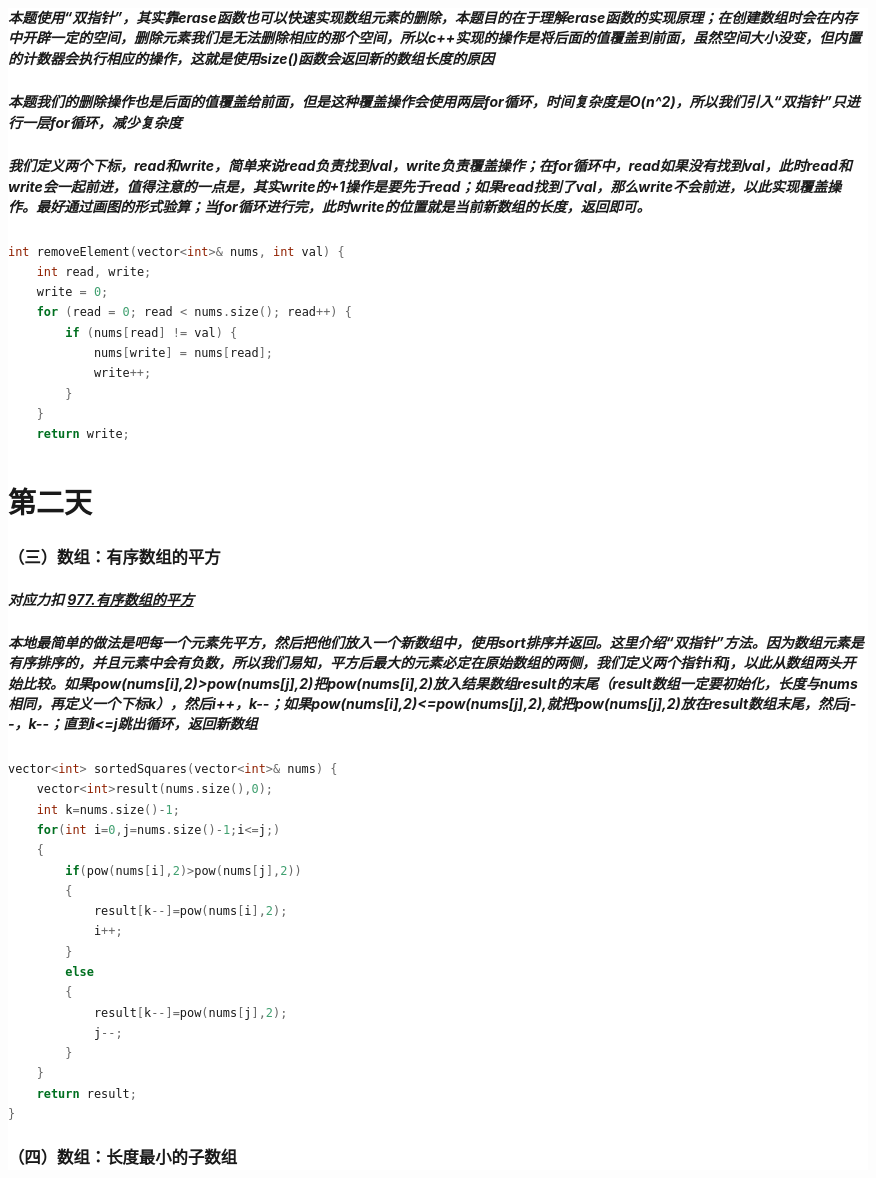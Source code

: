 <h5>本题使用“双指针”，其实靠erase函数也可以快速实现数组元素的删除，本题目的在于理解erase函数的实现原理；在创建数组时会在内存中开辟一定的空间，删除元素我们是无法删除相应的那个空间，所以c++实现的操作是将后面的值覆盖到前面，虽然空间大小没变，但内置的计数器会执行相应的操作，这就是使用size()函数会返回新的数组长度的原因</h5>
<h5>本题我们的删除操作也是后面的值覆盖给前面，但是这种覆盖操作会使用两层for循环，时间复杂度是O(n^2)，所以我们引入“双指针”只进行一层for循环，减少复杂度 </h5>
<h5>我们定义两个下标，read和write，简单来说read负责找到val，write负责覆盖操作；在for循环中，read如果没有找到val，此时read和write会一起前进，值得注意的一点是，其实write的+1操作是要先于read；如果read找到了val，那么write不会前进，以此实现覆盖操作。最好通过画图的形式验算；当for循环进行完，此时write的位置就是当前新数组的长度，返回即可。</h5>


```c++
int removeElement(vector<int>& nums, int val) {
    int read, write;
    write = 0;
    for (read = 0; read < nums.size(); read++) {
        if (nums[read] != val) {
            nums[write] = nums[read];
            write++;
        }
    }
    return write;
```

<h1>第二天</h1>
<h3>（三）数组：有序数组的平方

<h5>对应力扣 <a href="https://leetcode.cn/problems/squares-of-a-sorted-array/description/">977.有序数组的平方</a></h5>

<h5>本地最简单的做法是吧每一个元素先平方，然后把他们放入一个新数组中，使用sort排序并返回。这里介绍“双指针”方法。因为数组元素是有序排序的，并且元素中会有负数，所以我们易知，平方后最大的元素必定在原始数组的两侧，我们定义两个指针i和j，以此从数组两头开始比较。如果pow(nums[i],2)>pow(nums[j],2)把pow(nums[i],2)放入结果数组result的末尾（result数组一定要初始化，长度与nums相同，再定义一个下标k），然后i++，k--；如果pow(nums[i],2)<=pow(nums[j],2),就把pow(nums[j],2)放在result数组末尾，然后j--，k--；直到i<=j跳出循环，返回新数组</h6>

```c++
vector<int> sortedSquares(vector<int>& nums) {
    vector<int>result(nums.size(),0);
    int k=nums.size()-1;
    for(int i=0,j=nums.size()-1;i<=j;)
    {
        if(pow(nums[i],2)>pow(nums[j],2))
        {
            result[k--]=pow(nums[i],2);
            i++;
        }
        else
        {
            result[k--]=pow(nums[j],2);
            j--;
        }
    }
    return result;
}
```

<h3>（四）数组：长度最小的子数组
